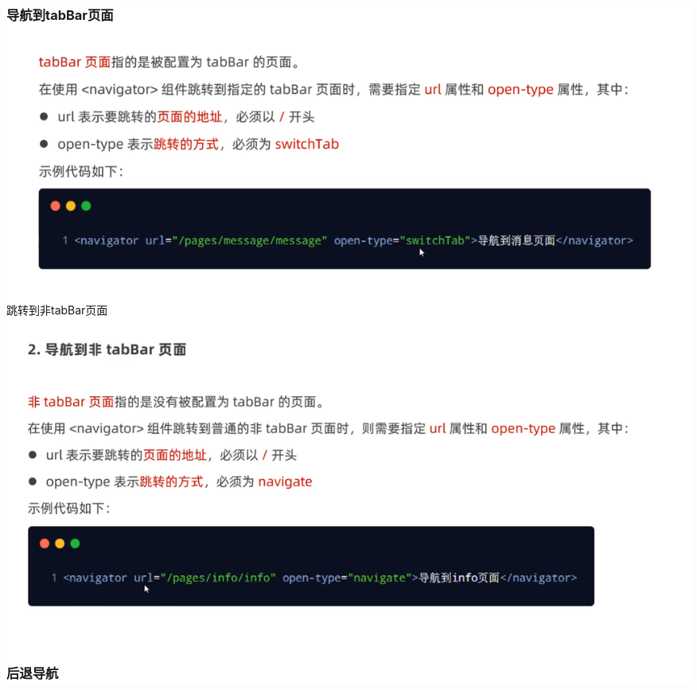 




### 导航到tabBar页面

![image-20230222160149374](image/image-20230222160149374.png)

跳转到非tabBar页面

![image-20230222161415466](image/image-20230222161415466.png)



### 后退导航
